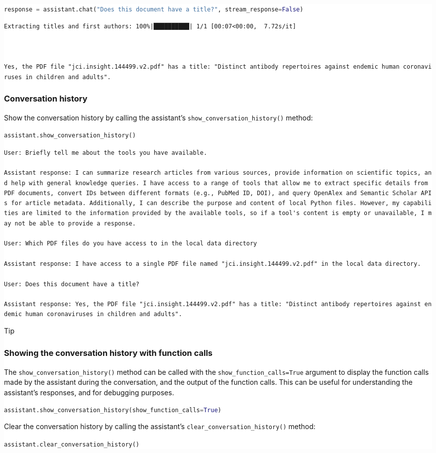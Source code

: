 ``` python
response = assistant.chat("Does this document have a title?", stream_response=False)
```

    Extracting titles and first authors: 100%|██████████| 1/1 [00:07<00:00,  7.72s/it]



    Yes, the PDF file "jci.insight.144499.v2.pdf" has a title: "Distinct antibody repertoires against endemic human coronaviruses in children and adults".

### Conversation history

Show the conversation history by calling the assistant’s
`show_conversation_history()` method:

``` python
assistant.show_conversation_history()
```

    User: Briefly tell me about the tools you have available.

    Assistant response: I can summarize research articles from various sources, provide information on scientific topics, and help with general knowledge queries. I have access to a range of tools that allow me to extract specific details from PDF documents, convert IDs between different formats (e.g., PubMed ID, DOI), and query OpenAlex and Semantic Scholar APIs for article metadata. Additionally, I can describe the purpose and content of local Python files. However, my capabilities are limited to the information provided by the available tools, so if a tool's content is empty or unavailable, I may not be able to provide a response.

    User: Which PDF files do you have access to in the local data directory

    Assistant response: I have access to a single PDF file named "jci.insight.144499.v2.pdf" in the local data directory.

    User: Does this document have a title?

    Assistant response: Yes, the PDF file "jci.insight.144499.v2.pdf" has a title: "Distinct antibody repertoires against endemic human coronaviruses in children and adults".

> [!TIP]
>
> ### Showing the conversation history with function calls
>
> The `show_conversation_history()` method can be called with the
> `show_function_calls=True` argument to display the function calls made
> by the assistant during the conversation, and the output of the
> function calls. This can be useful for understanding the assistant’s
> responses, and for debugging purposes.
>
> ``` python
> assistant.show_conversation_history(show_function_calls=True)
> ```

Clear the conversation history by calling the assistant’s
`clear_conversation_history()` method:

``` python
assistant.clear_conversation_history()
```
